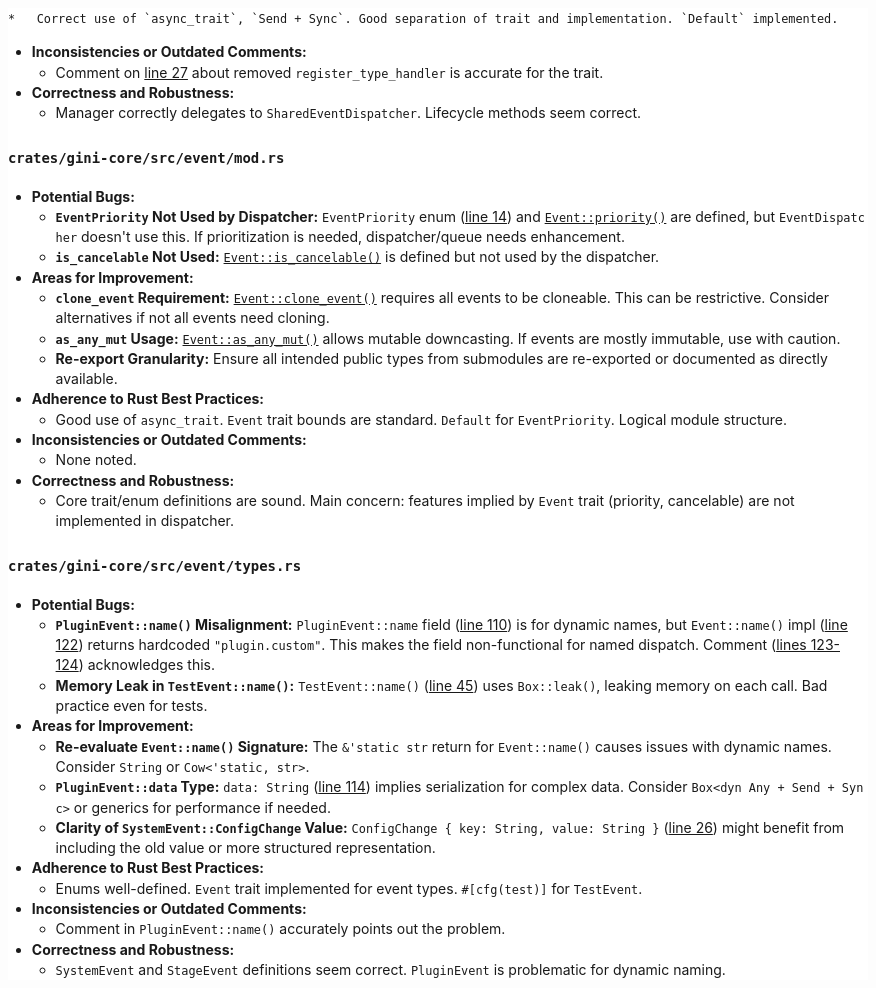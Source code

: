     *   Correct use of `async_trait`, `Send + Sync`. Good separation of trait and implementation. `Default` implemented.
*   **Inconsistencies or Outdated Comments:**
    *   Comment on [line 27](crates/gini-core/src/event/manager.rs:27) about removed `register_type_handler` is accurate for the trait.
*   **Correctness and Robustness:**
    *   Manager correctly delegates to `SharedEventDispatcher`. Lifecycle methods seem correct.

### `crates/gini-core/src/event/mod.rs`

*   **Potential Bugs:**
    *   **`EventPriority` Not Used by Dispatcher:** `EventPriority` enum ([line 14](crates/gini-core/src/event/mod.rs:14)) and [`Event::priority()`](crates/gini-core/src/event/mod.rs:47) are defined, but `EventDispatcher` doesn't use this. If prioritization is needed, dispatcher/queue needs enhancement.
    *   **`is_cancelable` Not Used:** [`Event::is_cancelable()`](crates/gini-core/src/event/mod.rs:52) is defined but not used by the dispatcher.
*   **Areas for Improvement:**
    *   **`clone_event` Requirement:** [`Event::clone_event()`](crates/gini-core/src/event/mod.rs:57) requires all events to be cloneable. This can be restrictive. Consider alternatives if not all events need cloning.
    *   **`as_any_mut` Usage:** [`Event::as_any_mut()`](crates/gini-core/src/event/mod.rs:63) allows mutable downcasting. If events are mostly immutable, use with caution.
    *   **Re-export Granularity:** Ensure all intended public types from submodules are re-exported or documented as directly available.
*   **Adherence to Rust Best Practices:**
    *   Good use of `async_trait`. `Event` trait bounds are standard. `Default` for `EventPriority`. Logical module structure.
*   **Inconsistencies or Outdated Comments:**
    *   None noted.
*   **Correctness and Robustness:**
    *   Core trait/enum definitions are sound. Main concern: features implied by `Event` trait (priority, cancelable) are not implemented in dispatcher.

### `crates/gini-core/src/event/types.rs`

*   **Potential Bugs:**
    *   **`PluginEvent::name()` Misalignment:** `PluginEvent::name` field ([line 110](crates/gini-core/src/event/types.rs:110)) is for dynamic names, but `Event::name()` impl ([line 122](crates/gini-core/src/event/types.rs:122)) returns hardcoded `"plugin.custom"`. This makes the field non-functional for named dispatch. Comment ([lines 123-124](crates/gini-core/src/event/types.rs:123-124)) acknowledges this.
    *   **Memory Leak in `TestEvent::name()`:** `TestEvent::name()` ([line 45](crates/gini-core/src/event/types.rs:45)) uses `Box::leak()`, leaking memory on each call. Bad practice even for tests.
*   **Areas for Improvement:**
    *   **Re-evaluate `Event::name()` Signature:** The `&'static str` return for `Event::name()` causes issues with dynamic names. Consider `String` or `Cow<'static, str>`.
    *   **`PluginEvent::data` Type:** `data: String` ([line 114](crates/gini-core/src/event/types.rs:114)) implies serialization for complex data. Consider `Box<dyn Any + Send + Sync>` or generics for performance if needed.
    *   **Clarity of `SystemEvent::ConfigChange` Value:** `ConfigChange { key: String, value: String }` ([line 26](crates/gini-core/src/event/types.rs:26)) might benefit from including the old value or more structured representation.
*   **Adherence to Rust Best Practices:**
    *   Enums well-defined. `Event` trait implemented for event types. `#[cfg(test)]` for `TestEvent`.
*   **Inconsistencies or Outdated Comments:**
    *   Comment in `PluginEvent::name()` accurately points out the problem.
*   **Correctness and Robustness:**
    *   `SystemEvent` and `StageEvent` definitions seem correct. `PluginEvent` is problematic for dynamic naming.
